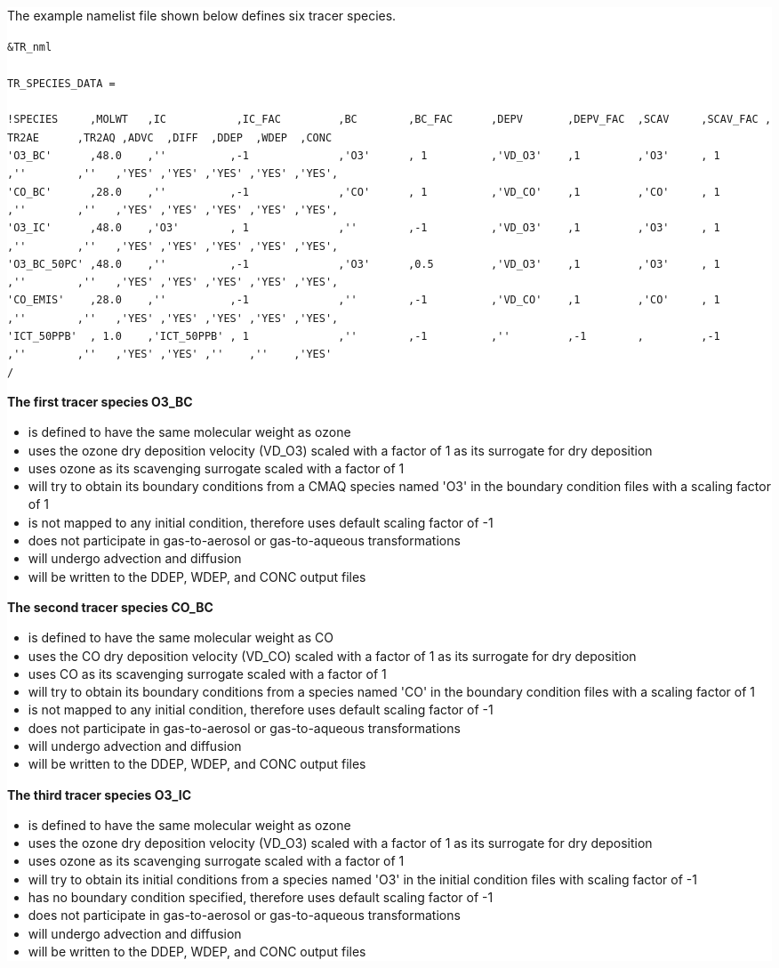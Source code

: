 The example namelist file shown below defines six tracer species.


```
&TR_nml

TR_SPECIES_DATA =

!SPECIES     ,MOLWT   ,IC           ,IC_FAC         ,BC        ,BC_FAC      ,DEPV       ,DEPV_FAC  ,SCAV     ,SCAV_FAC ,TR2AE      ,TR2AQ ,ADVC  ,DIFF  ,DDEP  ,WDEP  ,CONC 
'O3_BC'      ,48.0    ,''          ,-1              ,'O3'      , 1          ,'VD_O3'    ,1         ,'O3'     , 1        ,''        ,''   ,'YES' ,'YES' ,'YES' ,'YES' ,'YES',
'CO_BC'      ,28.0    ,''          ,-1              ,'CO'      , 1          ,'VD_CO'    ,1         ,'CO'     , 1        ,''        ,''   ,'YES' ,'YES' ,'YES' ,'YES' ,'YES', 
'O3_IC'      ,48.0    ,'O3'        , 1              ,''        ,-1          ,'VD_O3'    ,1         ,'O3'     , 1        ,''        ,''   ,'YES' ,'YES' ,'YES' ,'YES' ,'YES', 
'O3_BC_50PC' ,48.0    ,''          ,-1              ,'O3'      ,0.5         ,'VD_O3'    ,1         ,'O3'     , 1        ,''        ,''   ,'YES' ,'YES' ,'YES' ,'YES' ,'YES',
'CO_EMIS'    ,28.0    ,''          ,-1              ,''        ,-1          ,'VD_CO'    ,1         ,'CO'     , 1        ,''        ,''   ,'YES' ,'YES' ,'YES' ,'YES' ,'YES', 
'ICT_50PPB'  , 1.0    ,'ICT_50PPB' , 1              ,''        ,-1          ,''         ,-1        ,         ,-1        ,''        ,''   ,'YES' ,'YES' ,''    ,''    ,'YES'
/

```

**The first tracer species O3_BC**
  * is defined to have the same molecular weight as ozone
  * uses the ozone dry deposition velocity (VD_O3) scaled with a factor of 1 as its surrogate for dry deposition
  * uses ozone as its scavenging surrogate scaled with a factor of 1
  * will try to obtain its boundary conditions from a CMAQ species named 'O3' in the boundary condition files with a scaling factor of 1 
  * is not mapped to any initial condition, therefore uses default scaling factor of -1
  * does not participate in gas-to-aerosol or gas-to-aqueous transformations
  * will undergo advection and diffusion
  * will be written to the DDEP, WDEP, and CONC output files
  
**The second tracer species CO_BC**
  * is defined to have the same molecular weight as CO
  * uses the CO dry deposition velocity (VD_CO) scaled with a factor of 1 as its surrogate for dry deposition
  * uses CO as its scavenging surrogate scaled with a factor of 1
  * will try to obtain its boundary conditions from a species named 'CO' in the boundary condition files with a scaling factor of 1
  * is not mapped to any initial condition, therefore uses default scaling factor of -1
  * does not participate in gas-to-aerosol or gas-to-aqueous transformations
  * will undergo advection and diffusion
  * will be written to the DDEP, WDEP, and CONC output files 
  
  **The third tracer species O3_IC**
  * is defined to have the same molecular weight as ozone
  * uses the ozone dry deposition velocity (VD_O3) scaled with a factor of 1 as its surrogate for dry deposition
  * uses ozone as its scavenging surrogate scaled with a factor of 1
  * will try to obtain its initial conditions from a species named 'O3' in the initial condition files with scaling factor of -1
  * has no boundary condition specified, therefore uses default scaling factor of -1
  * does not participate in gas-to-aerosol or gas-to-aqueous transformations
  * will undergo advection and diffusion
  * will be written to the DDEP, WDEP, and CONC output files  
  